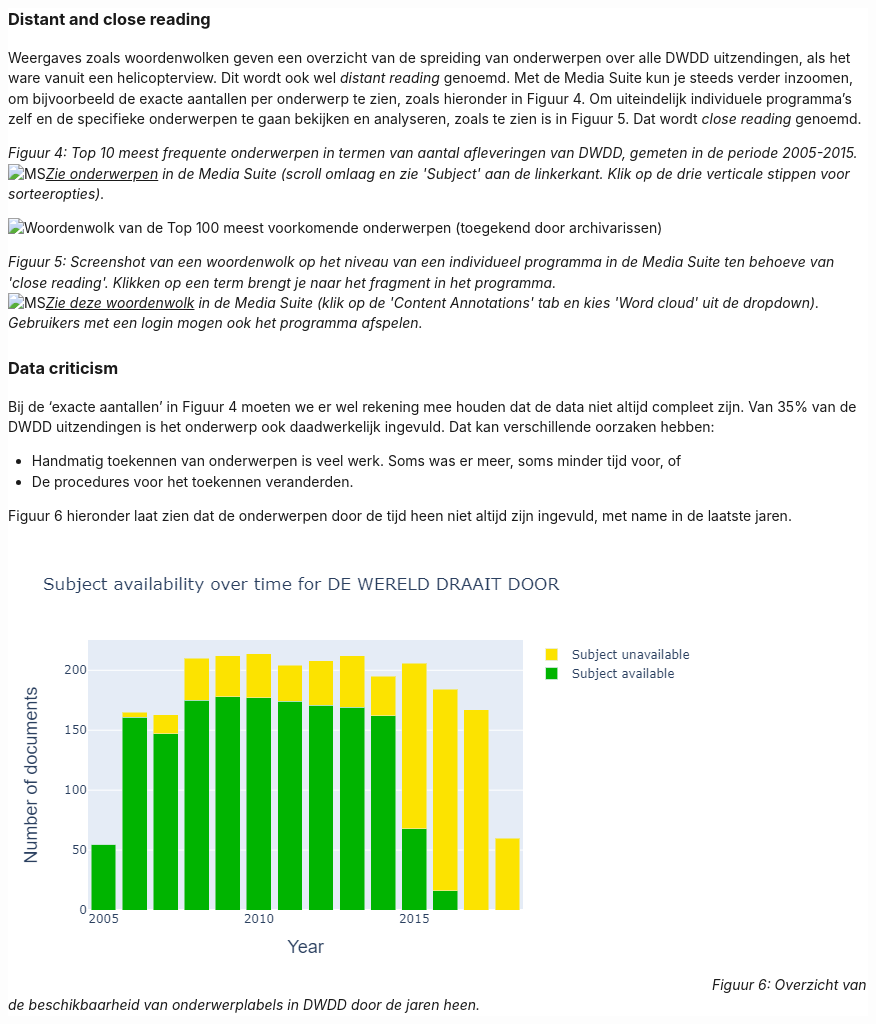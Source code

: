 ### Distant and close reading

Weergaves zoals woordenwolken geven een overzicht van de spreiding van onderwerpen over alle DWDD uitzendingen, als het ware vanuit een helicopterview. Dit wordt ook wel _distant reading_ genoemd. Met de Media Suite kun je steeds verder inzoomen, om bijvoorbeeld de exacte aantallen per onderwerp te zien, zoals hieronder in Figuur 4. Om uiteindelijk individuele programma’s zelf en de specifieke onderwerpen te gaan bekijken en analyseren, zoals te zien is in Figuur 5. Dat wordt _close reading_ genoemd.

<iframe src='https://public.flourish.studio/visualisation/1823202/embed' frameborder='0' scrolling='no' style='width:100%;height:600px;'></iframe>

_Figuur 4: Top 10 meest frequente onderwerpen in termen van aantal afleveringen van DWDD, gemeten in de periode 2005-2015._ 
<br>
<img class="mb0 mr2 v-mid br-100 w-icon" src="/favicon-32x32.png" alt="MS"><i><a target="_blank" href="https://mediasuite.clariah.nl/tool/single-search?queryId=38bf8a34-1b0c-4e25-a33c-724063787975">Zie onderwerpen</a> in de Media Suite (scroll omlaag en zie 'Subject' aan de linkerkant. Klik op de drie verticale stippen voor sorteeropties).</i>

![Woordenwolk van de Top 100 meest voorkomende onderwerpen (toegekend door archivarissen) ](./Screenshot-MediaSuite-WordCloud-resourceviewer.png)

_Figuur 5: Screenshot van een woordenwolk op het niveau van een individueel programma in de Media Suite ten behoeve van 'close reading'. Klikken op een term brengt je naar het fragment in het programma._
<br>
<img class="mb0 mr2 v-mid br-100 w-icon" src="/favicon-32x32.png" alt="MS"><i><a target="_blank" href="https://mediasuite.clariah.nl/tool/resource-viewer?id=5345542@program&cid=nisv-catalogue-aggr&st=%22%5C%22de%20wereld%20draait%20door%5C%22%22">Zie deze woordenwolk</a> in de Media Suite (klik op de 'Content Annotations' tab en kies 'Word cloud' uit de dropdown). Gebruikers met een login mogen ook het programma afspelen.</i>

### Data criticism

Bij de ‘exacte aantallen’ in Figuur 4 moeten we er wel rekening mee houden dat de data niet altijd compleet zijn. Van 35% van de DWDD uitzendingen is het onderwerp ook daadwerkelijk ingevuld. Dat kan verschillende oorzaken hebben:

- Handmatig toekennen van onderwerpen is veel werk. Soms was er meer, soms minder tijd voor, of
- De procedures voor het toekennen veranderden.

Figuur 6 hieronder laat zien dat de onderwerpen door de tijd heen niet altijd zijn ingevuld, met name in de laatste jaren.

![Overzicht van de beschikbaarheid van onderwerplabels in DWDD door de jaren heen](./onderwerplabeling_DWDD.png)
_Figuur 6: Overzicht van de beschikbaarheid van onderwerplabels in DWDD door de jaren heen._
